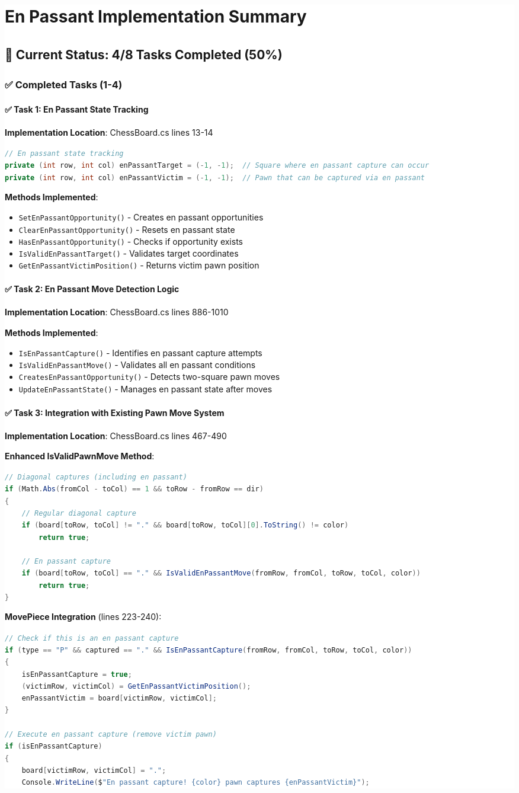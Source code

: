 # En Passant Implementation Summary

## 🎯 **Current Status: 4/8 Tasks Completed (50%)**

### ✅ **Completed Tasks (1-4)**

#### ✅ Task 1: En Passant State Tracking
**Implementation Location**: ChessBoard.cs lines 13-14
```csharp
// En passant state tracking
private (int row, int col) enPassantTarget = (-1, -1);  // Square where en passant capture can occur
private (int row, int col) enPassantVictim = (-1, -1);  // Pawn that can be captured via en passant
```

**Methods Implemented**:
- `SetEnPassantOpportunity()` - Creates en passant opportunities
- `ClearEnPassantOpportunity()` - Resets en passant state
- `HasEnPassantOpportunity()` - Checks if opportunity exists
- `IsValidEnPassantTarget()` - Validates target coordinates
- `GetEnPassantVictimPosition()` - Returns victim pawn position

#### ✅ Task 2: En Passant Move Detection Logic
**Implementation Location**: ChessBoard.cs lines 886-1010

**Methods Implemented**:
- `IsEnPassantCapture()` - Identifies en passant capture attempts
- `IsValidEnPassantMove()` - Validates all en passant conditions
- `CreatesEnPassantOpportunity()` - Detects two-square pawn moves
- `UpdateEnPassantState()` - Manages en passant state after moves

#### ✅ Task 3: Integration with Existing Pawn Move System
**Implementation Location**: ChessBoard.cs lines 467-490

**Enhanced IsValidPawnMove Method**:
```csharp
// Diagonal captures (including en passant)
if (Math.Abs(fromCol - toCol) == 1 && toRow - fromRow == dir)
{
    // Regular diagonal capture
    if (board[toRow, toCol] != "." && board[toRow, toCol][0].ToString() != color)
        return true;
    
    // En passant capture
    if (board[toRow, toCol] == "." && IsValidEnPassantMove(fromRow, fromCol, toRow, toCol, color))
        return true;
}
```

**MovePiece Integration** (lines 223-240):
```csharp
// Check if this is an en passant capture
if (type == "P" && captured == "." && IsEnPassantCapture(fromRow, fromCol, toRow, toCol, color))
{
    isEnPassantCapture = true;
    (victimRow, victimCol) = GetEnPassantVictimPosition();
    enPassantVictim = board[victimRow, victimCol];
}

// Execute en passant capture (remove victim pawn)
if (isEnPassantCapture)
{
    board[victimRow, victimCol] = ".";
    Console.WriteLine($"En passant capture! {color} pawn captures {enPassantVictim}");
```